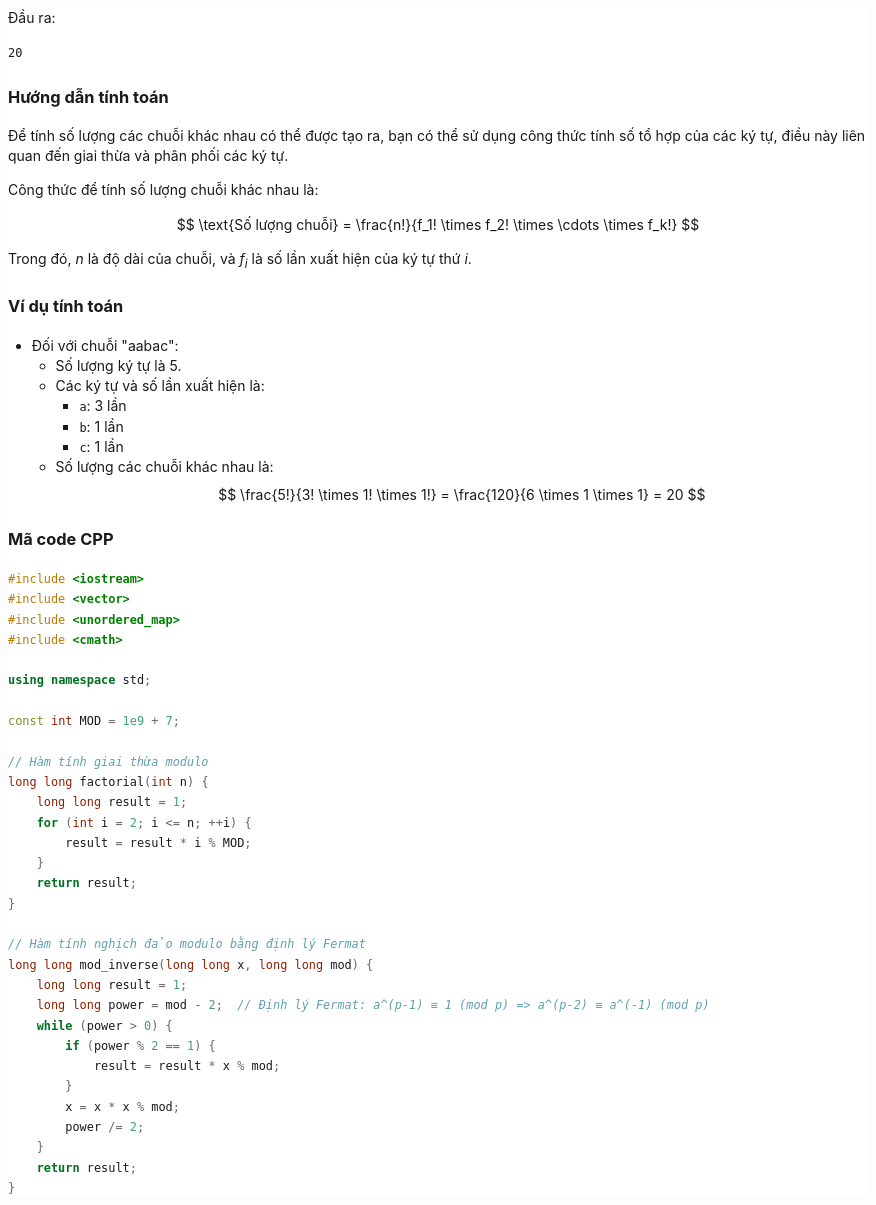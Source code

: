 Đầu ra:
```
20
```

### Hướng dẫn tính toán

Để tính số lượng các chuỗi khác nhau có thể được tạo ra, bạn có thể sử dụng công thức tính số tổ hợp của các ký tự, điều này liên quan đến giai thừa và phân phối các ký tự.

Công thức để tính số lượng chuỗi khác nhau là:

$$
\text{Số lượng chuỗi} = \frac{n!}{f_1! \times f_2! \times \cdots \times f_k!}
$$

Trong đó, $n$ là độ dài của chuỗi, và $f_i$ là số lần xuất hiện của ký tự thứ $i$.

### Ví dụ tính toán

- Đối với chuỗi "aabac":
  - Số lượng ký tự là $5$.
  - Các ký tự và số lần xuất hiện là:
    - `a`: 3 lần
    - `b`: 1 lần
    - `c`: 1 lần
  - Số lượng các chuỗi khác nhau là:
    $$
    \frac{5!}{3! \times 1! \times 1!} = \frac{120}{6 \times 1 \times 1} = 20
    $$

### Mã code CPP

```cpp
#include <iostream>
#include <vector>
#include <unordered_map>
#include <cmath>

using namespace std;

const int MOD = 1e9 + 7;

// Hàm tính giai thừa modulo
long long factorial(int n) {
    long long result = 1;
    for (int i = 2; i <= n; ++i) {
        result = result * i % MOD;
    }
    return result;
}

// Hàm tính nghịch đảo modulo bằng định lý Fermat
long long mod_inverse(long long x, long long mod) {
    long long result = 1;
    long long power = mod - 2;  // Định lý Fermat: a^(p-1) ≡ 1 (mod p) => a^(p-2) ≡ a^(-1) (mod p)
    while (power > 0) {
        if (power % 2 == 1) {
            result = result * x % mod;
        }
        x = x * x % mod;
        power /= 2;
    }
    return result;
}

```